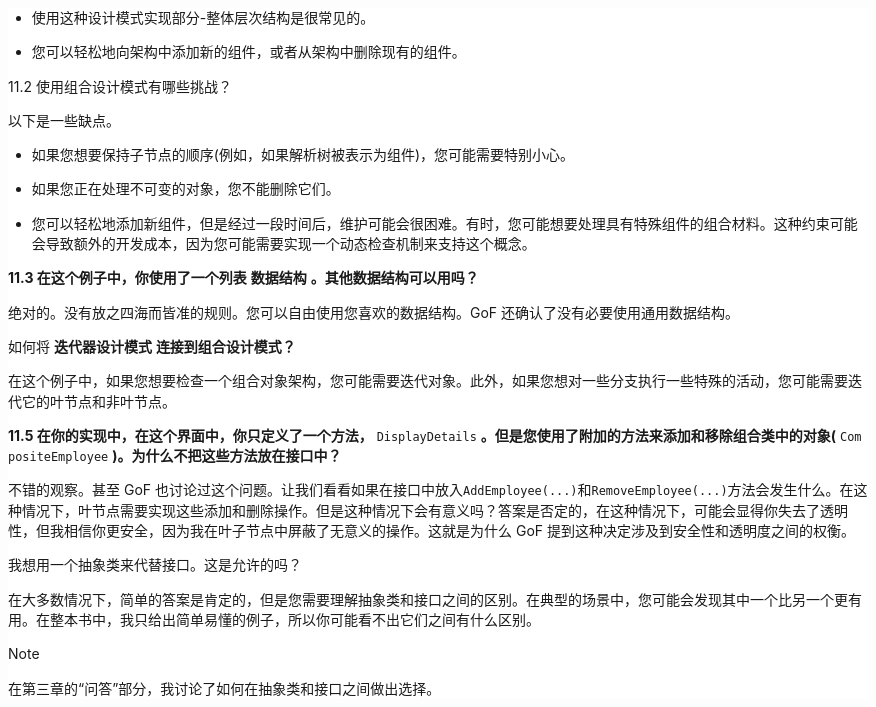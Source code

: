 *   使用这种设计模式实现部分-整体层次结构是很常见的。

*   您可以轻松地向架构中添加新的组件，或者从架构中删除现有的组件。

11.2 使用组合设计模式有哪些挑战？

以下是一些缺点。

*   如果您想要保持子节点的顺序(例如，如果解析树被表示为组件)，您可能需要特别小心。

*   如果您正在处理不可变的对象，您不能删除它们。

*   您可以轻松地添加新组件，但是经过一段时间后，维护可能会很困难。有时，您可能想要处理具有特殊组件的组合材料。这种约束可能会导致额外的开发成本，因为您可能需要实现一个动态检查机制来支持这个概念。

**11.3 在这个例子中，你使用了一个列表** **数据结构** **。其他数据结构可以用吗？**

绝对的。没有放之四海而皆准的规则。您可以自由使用您喜欢的数据结构。GoF 还确认了没有必要使用通用数据结构。

如何将 **迭代器设计模式** **连接到组合设计模式？**

在这个例子中，如果您想要检查一个组合对象架构，您可能需要迭代对象。此外，如果您想对一些分支执行一些特殊的活动，您可能需要迭代它的叶节点和非叶节点。

**11.5 在你的实现中，在这个界面中，你只定义了一个方法，** `DisplayDetails` **。但是您使用了附加的方法来添加和移除组合类中的对象(** `CompositeEmployee` **)。为什么不把这些方法放在接口中？**

不错的观察。甚至 GoF 也讨论过这个问题。让我们看看如果在接口中放入`AddEmployee(...)`和`RemoveEmployee(...)`方法会发生什么。在这种情况下，叶节点需要实现这些添加和删除操作。但是这种情况下会有意义吗？答案是否定的，在这种情况下，可能会显得你失去了透明性，但我相信你更安全，因为我在叶子节点中屏蔽了无意义的操作。这就是为什么 GoF 提到这种决定涉及到安全性和透明度之间的权衡。

我想用一个抽象类来代替接口。这是允许的吗？

在大多数情况下，简单的答案是肯定的，但是您需要理解抽象类和接口之间的区别。在典型的场景中，您可能会发现其中一个比另一个更有用。在整本书中，我只给出简单易懂的例子，所以你可能看不出它们之间有什么区别。

Note

在第三章的“问答”部分，我讨论了如何在抽象类和接口之间做出选择。